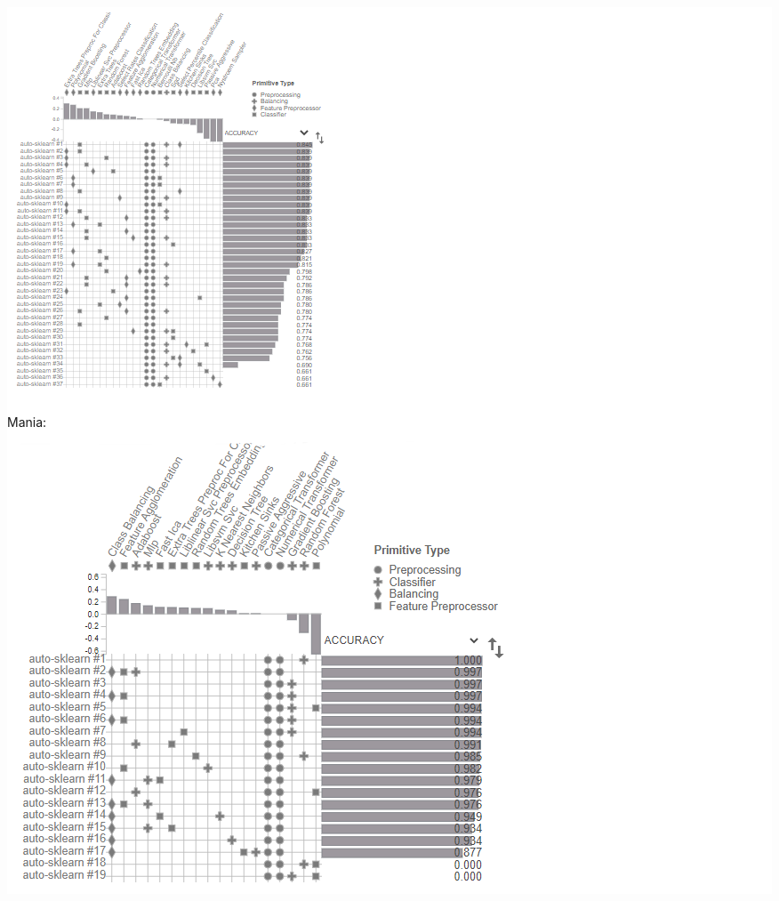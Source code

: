 ![Pipeline Titanic](https://github.com/eduardarsimoes/lae1/blob/main/Titanic/imagens/pipeline.png)

Mania: <br>
![Pipeline Mania](https://github.com/eduardarsimoes/lae1/blob/main/Mania/imagens/pipeline_mania.PNG)
